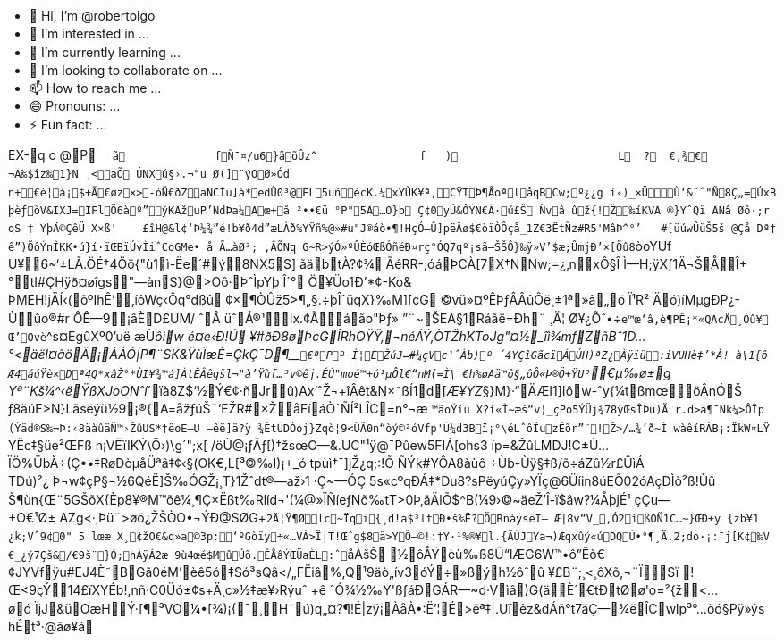 - 👋 Hi, I’m @robertoigo
- 👀 I’m interested in ...
- 🌱 I’m currently learning ...
- 💞️ I’m looking to collaborate on ...
- 📫 How to reach me ...
- 😄 Pronouns: ...
- ⚡ Fun fact: ...


EX-q c	@P `  ã              fÑ¯¤/u6}ãõÛz^                f   )                         L  ?  €,¾€          ¬A‰$îz‰1}N ¸<aÕ	ÚNXú§›.¬"u Ø(]¨ýOØ»Ód                                                                                                                                                                                                                                                                                                                                                                                                                                                                                                                                                                                                    n+€è¦á¡$+Ã€øz×>-òÑ€ðZäNCÍü]à*ed­Û0³@EL­5üñéc­K.¼xYÙK¥ª,CŸTÞ¶ÅoªlåqBCw;º¿¿g í‹)­_×ÜÙ‘&˜ˆ"Ñ8Ç„=ÚxBþèƒòV&IXJ=ÏFlÖ6àº”ýKÄžuP’NdÞa¼Aœ+å
²••€ü
°P"5Ä…O}þ
Ç¢0yÚ&ÔÝN€À·ú£Š Ñvâ ûž{!Ž‰íKVÄ ®}YˆQï ÄNâ Øô·;r
qS
‡
 YþÄ©ÇêÜ X×ß'	£îH@&l¢‘Þ¼¾”é!b¥ð4d”æLÀð%YŸñ%@»#u"J®áò•¶!HçÓ—Û]pëÂø$€òïÒÔçå_1Z€3ËtÑz#R5'MâÞ^°’	#[üúwÛüŠ5š­
@Çå Dª†ê”)ÕôÝnÎKK•ú}í·ïŒBïÚvÌiˆCoGMe• å
Ã…àØ³; ‚ÂÕNq G~R>ýÓ»ºÛÈóŒßÓñéÐ¤rç°ÓQ7qº¡sã–ŠŠÔ}‰ÿ»V’$æ;ÛmjÐ’×[Õû8`òoYUf
 U¥6~‘±LÃ.ÖÉ†4Öö{"ù­1ì-Ëe´#ý8NX5S] ãäbtÀ?¢¾ ÃéRR-;óáÞCÀ[7X†NNw;=¿‚nxÔ§Î Ì—H;ÿXƒ1Ä¬ŠÅÎ+°tI#ÇHÿð¤øîgs"—ànS}@>Oô·ÞˆÌpYþ	Î´° Ö¥Üo1Ð’*¢-Ko&	
ÞMEH!jÄÍ‹(õºIhÊ’‚íôWç‹Ôq°dßû ¢×¶ÒÛž5>¶„§.÷þÎˆüqX}‰M][cG
©vü»¤ºÊÞƒÂÂûÔë¸±1ª»â„ö	Ï¹R²
Äó)íMµgÐP¿-Ùûo®#r
ÔÊ—9¡âÈD£UM/
ˆÂ
üˆÁ®¹Ix.¢Ãáão"Þƒ» ”¨~ŠEA§1Ráãë=Ðh¨
¸Ä¦ Ø¥¿Õˆ•÷`e™œ‘â‚è¶PÊ¡*«QAcÅ¸Óû¥	Œ’Ovè`^s¤EgûXº0’uë
æÙ*ôìw
é¤e‹Ð!Ú ¥#ðÐ8øÞcGÎRhOŸŸ‚¬néÁÝ,ÒTŽhKToJg"¤½_îì¾mfZñBˆ1D…°<äël¤ãöÄ¡ÁÁÕ|P¶¨SK&ŸùÏæÈ=ÇkÇ¯D¶__`€ªPº
Í¦ÈŽúJ=#¼çVc¹ˆÀb)º ´4YÇîGãcïÁÚH­)ªZ¿Àÿïü:iVUHè‡’*À! à\1{ô
Æ4áúŸè×Dª4Q*xâŽ°*ÙI¥¾™á]ÀtÊÂêgšl¬"à’Ÿùf…³v©êj.ÉÚ"moé™+ó¹µÔl€“nM(=Ì\
€h%øAä™ô§„ôÔ«Þ®Ö+ŸU³`€µ‰ø±g
Yª¨Kš¼^‹ëŸßXJoONˆí*´ïà8Z$‘½Ý€¢·ñJrû)Ax‘ˆŽ¬+îÂêt&N×˜ßÍ1d[*Æ¥YZ*§}M}·“ÄÆI1]Iôw-ˆy{¼tßmœöÂnÓŠ
ƒ8äúE>N}Lãsëýü½9¡®{A=åžƒúŠ¨­‘EŽR#×ŽåFíáÒˆÑÍ²LÎC=n°¬æ `™ãoÝíü X?í«Ì~æš“v¦_çPò5ÝÜj¾78ÿŒsÎÞü)Ã
r.d>ä¶¯Nk¼>ÔÎp(Ýäd®S‰¬Þ:‹8äàûäÑ™›ŽûUS*‡ëoE–U
–êë]ä?ÿ ¾ÈtÜDÓoj}Zqò¦9<ÛÃ0n“òý©²óVfp'Ü¼d3Bï¡°\éLˆôÎuzÊõr”¨!Ž>/…¾’ð~Ì wàêíRÁB¡:ÏkW¤LŸ`YËc‡§üe²ŒFß n¡VËïIKÝ\Ö›)\g´";x[	/öÙ@¡ƒÄƒ[)†žsœO—&.UC"¹ÿ@¯Pûew5FIÁ­[ohs3	íp=&ŽûLMDJ!C±Ù…ÏÖ%ÜbÅ÷(Ç••‡RøDòµåÜªâ‡¢‹§(OK€,L[³©‰I)¡+_ó
tpùì†¯]jŽ¿q;:!Õ ÑÝk#YÔA8àùô ÷Ùb-Ùÿ§‡ß/õ÷áZû½r£ÛìÁ
TDú)²¿ Þ¬w¢çP§¬½6QéË]Š‰ÓGŽ¡¸T}1Žˆdt®—až›1	·Ç~—ÓÇ	5s«cºqÐÁ‡*\Du8?sPëyúÇy»YÏç@6Üíin8úEÕ02óAçDÌò²ß!Ùû	Š¶ùn{Œ¨5GŠõX{Èp8¥­®M™õê¼¸¶Ç×Ëßt‰Rlíd¬'(¼@»ÏÑíeƒNõ‰tT>0Þ,ãÄlÕ$^B(¼9›©~äeŽ’Î-ï$âw?¼ÅþjÉ¹
çÇu—+O€¹Ø± AZg<·‚Þü¨>øö¿ŽŠÒO•¬Ý­Ð@SØG+`2Ä¦Ÿ¶Ølc~Ïqi{¸d!a$³ltÐ•š‰Ë?ÖRnàÿsëI– Æ|8v“V_‚Ó2ìßOÑ1C…~}ŒÐ±y {zb¥1¿k;Vˆ9¢0" 5 lœæ X¸¢žO€&q»a©3p:‘ºGòïy÷«…VÁ>Ï|T!Œˆg$8ä>YÕ—©!:†Y·¹%®¥l.{ÃÚJYa¬)Æqxûý«úDQÙ•°¶¸Ä.2;do·¡:¯j[K¢‰V€_¿ý7Çš&/€9š¨}Ó;hÀÿÁ2æ 9ù4œé$MûÚõ.ÊÅâÝŒÜaÈL:ˆ`åÀšŠ
½ôÅŸèù‰ß8Ü“lÆG6W™•ô”Êò€¢JYVfÿu#EJ4È˜BGã0éM’èê5ó‡Só³sQâ</„FËiâ­%,Q¹9äò„ív3óÝ÷»ßýh½ôˆû	¥£B¨;¸<¸ôXõ,¬¨ÏSï !Œ<9çÝ14£ïXYÉ­b!,nñ·C0Üó±¢s+Ä¸c»½‡æ¥›Rýuˆ +ê
ˆÓ¾½‰Y'ßƒáÐGÁR—~d·Vìâ)G(ä­È´€tÐtØø'o=²{ž<…øó ÏjJ&üOæHÝ·[¶³VO¼•[¾)¡{¯¸H˜ú)q„¤?¶!É\|zÿ¡ÀåÀ•:Ë’¦É>ëª‡|.Uïêz&dÁñ°t7äÇ—¾ëÎCwlp³°…òó§Pÿ»ýs
hÉt³·@ãø¥á